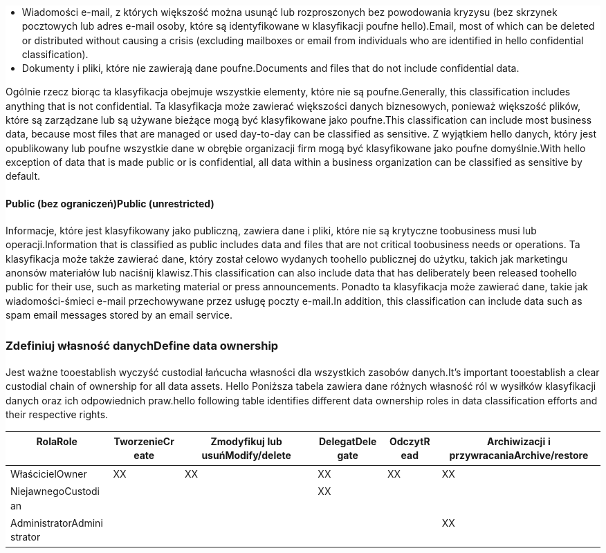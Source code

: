 * <span data-ttu-id="444f3-193">Wiadomości e-mail, z których większość można usunąć lub rozproszonych bez powodowania kryzysu (bez skrzynek pocztowych lub adres e-mail osoby, które są identyfikowane w klasyfikacji poufne hello).</span><span class="sxs-lookup"><span data-stu-id="444f3-193">Email, most of which can be deleted or distributed without causing a crisis (excluding mailboxes or email from individuals who are identified in hello confidential classification).</span></span>  
* <span data-ttu-id="444f3-194">Dokumenty i pliki, które nie zawierają dane poufne.</span><span class="sxs-lookup"><span data-stu-id="444f3-194">Documents and files that do not include confidential data.</span></span>

<span data-ttu-id="444f3-195">Ogólnie rzecz biorąc ta klasyfikacja obejmuje wszystkie elementy, które nie są poufne.</span><span class="sxs-lookup"><span data-stu-id="444f3-195">Generally, this classification includes anything that is not confidential.</span></span> <span data-ttu-id="444f3-196">Ta klasyfikacja może zawierać większości danych biznesowych, ponieważ większość plików, które są zarządzane lub są używane bieżące mogą być klasyfikowane jako poufne.</span><span class="sxs-lookup"><span data-stu-id="444f3-196">This classification can include most business data, because most files that are managed or used day-to-day can be classified as sensitive.</span></span> <span data-ttu-id="444f3-197">Z wyjątkiem hello danych, który jest opublikowany lub poufne wszystkie dane w obrębie organizacji firm mogą być klasyfikowane jako poufne domyślnie.</span><span class="sxs-lookup"><span data-stu-id="444f3-197">With hello exception of data that is made public or is confidential, all data within a business organization can be classified as sensitive by default.</span></span> 

#### <a name="public-unrestricted"></a><span data-ttu-id="444f3-198">Public (bez ograniczeń)</span><span class="sxs-lookup"><span data-stu-id="444f3-198">Public (unrestricted)</span></span>
<span data-ttu-id="444f3-199">Informacje, które jest klasyfikowany jako publiczną, zawiera dane i pliki, które nie są krytyczne toobusiness musi lub operacji.</span><span class="sxs-lookup"><span data-stu-id="444f3-199">Information that is classified as public includes data and files that are not critical toobusiness needs or operations.</span></span> <span data-ttu-id="444f3-200">Ta klasyfikacja może także zawierać dane, który został celowo wydanych toohello publicznej do użytku, takich jak marketingu anonsów materiałów lub naciśnij klawisz.</span><span class="sxs-lookup"><span data-stu-id="444f3-200">This classification can also include data that has deliberately been released toohello public for their use, such as marketing material or press announcements.</span></span> <span data-ttu-id="444f3-201">Ponadto ta klasyfikacja może zawierać dane, takie jak wiadomości-śmieci e-mail przechowywane przez usługę poczty e-mail.</span><span class="sxs-lookup"><span data-stu-id="444f3-201">In addition, this classification can include data such as spam email messages stored by an email service.</span></span> 

### <a name="define-data-ownership"></a><span data-ttu-id="444f3-202">Zdefiniuj własność danych</span><span class="sxs-lookup"><span data-stu-id="444f3-202">Define data ownership</span></span>
<span data-ttu-id="444f3-203">Jest ważne tooestablish wyczyść custodial łańcucha własności dla wszystkich zasobów danych.</span><span class="sxs-lookup"><span data-stu-id="444f3-203">It’s important tooestablish a clear custodial chain of ownership for all data assets.</span></span> <span data-ttu-id="444f3-204">Hello Poniższa tabela zawiera dane różnych własność ról w wysiłków klasyfikacji danych oraz ich odpowiednich praw.</span><span class="sxs-lookup"><span data-stu-id="444f3-204">hello following table identifies different data ownership roles in data classification efforts and their respective rights.</span></span>  

| <span data-ttu-id="444f3-205">**Rola**</span><span class="sxs-lookup"><span data-stu-id="444f3-205">**Role**</span></span> | <span data-ttu-id="444f3-206">**Tworzenie**</span><span class="sxs-lookup"><span data-stu-id="444f3-206">**Create**</span></span> | <span data-ttu-id="444f3-207">**Zmodyfikuj lub usuń**</span><span class="sxs-lookup"><span data-stu-id="444f3-207">**Modify/delete**</span></span> | <span data-ttu-id="444f3-208">**Delegat**</span><span class="sxs-lookup"><span data-stu-id="444f3-208">**Delegate**</span></span> | <span data-ttu-id="444f3-209">**Odczyt**</span><span class="sxs-lookup"><span data-stu-id="444f3-209">**Read**</span></span> | <span data-ttu-id="444f3-210">**Archiwizacji i przywracania**</span><span class="sxs-lookup"><span data-stu-id="444f3-210">**Archive/restore**</span></span> |
| --- | --- | --- | --- | --- | --- |
| <span data-ttu-id="444f3-211">Właściciel</span><span class="sxs-lookup"><span data-stu-id="444f3-211">Owner</span></span> |<span data-ttu-id="444f3-212">X</span><span class="sxs-lookup"><span data-stu-id="444f3-212">X</span></span> |<span data-ttu-id="444f3-213">X</span><span class="sxs-lookup"><span data-stu-id="444f3-213">X</span></span> |<span data-ttu-id="444f3-214">X</span><span class="sxs-lookup"><span data-stu-id="444f3-214">X</span></span> |<span data-ttu-id="444f3-215">X</span><span class="sxs-lookup"><span data-stu-id="444f3-215">X</span></span> |<span data-ttu-id="444f3-216">X</span><span class="sxs-lookup"><span data-stu-id="444f3-216">X</span></span> |
| <span data-ttu-id="444f3-217">Niejawnego</span><span class="sxs-lookup"><span data-stu-id="444f3-217">Custodian</span></span> | | |<span data-ttu-id="444f3-218">X</span><span class="sxs-lookup"><span data-stu-id="444f3-218">X</span></span> | | |
| <span data-ttu-id="444f3-219">Administrator</span><span class="sxs-lookup"><span data-stu-id="444f3-219">Administrator</span></span> | | | | |<span data-ttu-id="444f3-220">X</span><span class="sxs-lookup"><span data-stu-id="444f3-220">X</span></span> |
